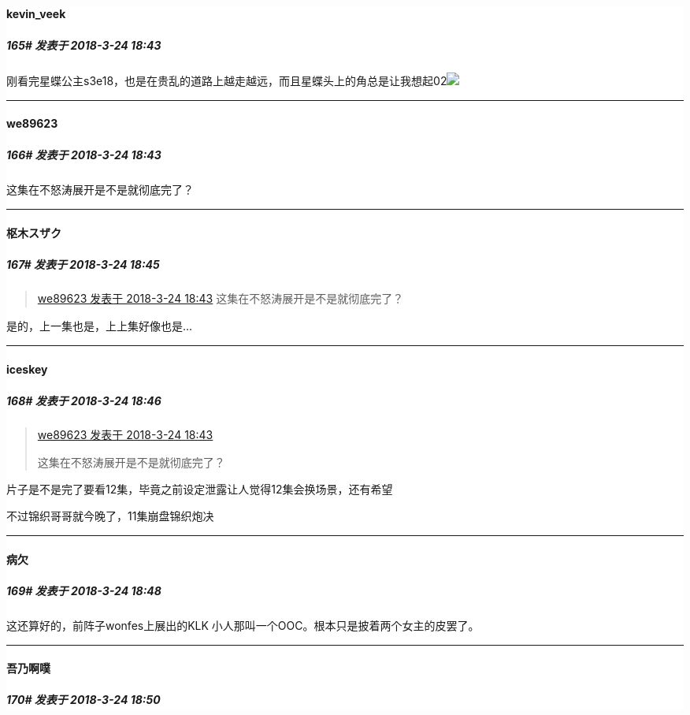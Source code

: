 ####  kevin_veek  
##### 165#       发表于 2018-3-24 18:43


刚看完星蝶公主s3e18，也是在贵乱的道路上越走越远，而且星蝶头上的角总是让我想起02<img src="https://static.saraba1st.com/image/smiley/face2017/037.png" referrerpolicy="no-referrer">


-----

####  we89623  
##### 166#       发表于 2018-3-24 18:43


这集在不怒涛展开是不是就彻底完了？


-----

####  枢木スザク  
##### 167#       发表于 2018-3-24 18:45


<blockquote><a href="httphttps://bbs.saraba1st.com/2b/forum.php?mod=redirect&amp;goto=findpost&amp;pid=38957578&amp;ptid=1590350" target="_blank">we89623 发表于 2018-3-24 18:43</a>
这集在不怒涛展开是不是就彻底完了？</blockquote>
是的，上一集也是，上上集好像也是...


-----

####  iceskey  
##### 168#       发表于 2018-3-24 18:46


<blockquote><a href="httphttps://bbs.saraba1st.com/2b/forum.php?mod=redirect&amp;goto=findpost&amp;pid=38957578&amp;ptid=1590350" target="_blank">we89623 发表于 2018-3-24 18:43</a>

这集在不怒涛展开是不是就彻底完了？</blockquote>
片子是不是完了要看12集，毕竟之前设定泄露让人觉得12集会换场景，还有希望


不过锦织哥哥就今晚了，11集崩盘锦织炮决


-----

####  病欠  
##### 169#       发表于 2018-3-24 18:48


这还算好的，前阵子wonfes上展出的KLK 小人那叫一个OOC。根本只是披着两个女主的皮罢了。


-----

####  吾乃啊噗  
##### 170#       发表于 2018-3-24 18:50
